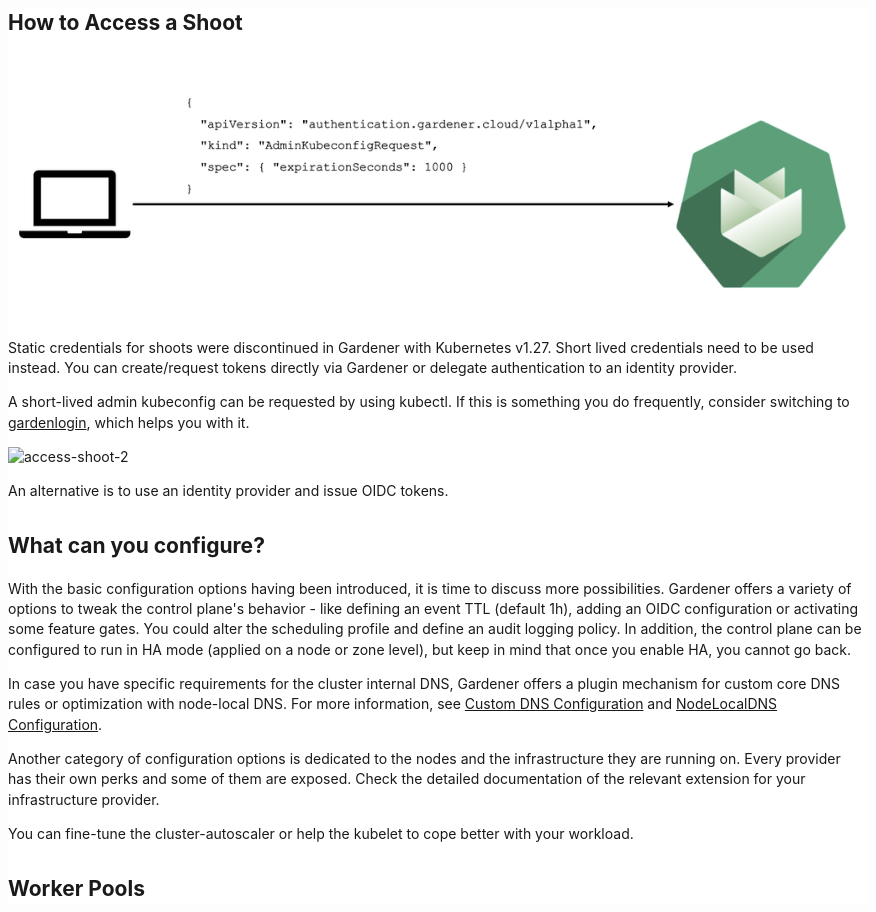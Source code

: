 ## How to Access a Shoot

![access-shoot-1](./images/access-shoot-1.png)

Static credentials for shoots were discontinued in Gardener with Kubernetes v1.27. Short lived credentials need to be used instead. You can create/request tokens directly via Gardener or delegate authentication to an identity provider.

A short-lived admin kubeconfig can be requested by using kubectl. If this is something you do frequently, consider switching to [gardenlogin](https://github.com/gardener/gardenlogin), which helps you with it.

![access-shoot-2](./images/access-shoot-2.png)

An alternative is to use an identity provider and issue OIDC tokens.

## What can you configure?

With the basic configuration options having been introduced, it is time to discuss more possibilities. Gardener offers a variety of options to tweak the control plane's behavior - like defining an event TTL (default 1h), adding an OIDC configuration or activating some feature gates. You could alter the scheduling profile and define an audit logging policy. In addition, the control plane can be configured to run in HA mode (applied on a node or zone level), but keep in mind that once you enable HA, you cannot go back.

In case you have specific requirements for the cluster internal DNS, Gardener offers a plugin mechanism for custom core DNS rules or optimization with node-local DNS. For more information, see [Custom DNS Configuration](https://github.com/gardener/gardener/blob/master/docs/usage/networking/custom-dns-config.md) and [NodeLocalDNS Configuration](https://github.com/gardener/gardener/blob/master/docs/usage/node-local-dns.md).

Another category of configuration options is dedicated to the nodes and the infrastructure they are running on. Every provider has their own perks and some of them are exposed. Check the detailed documentation of the relevant extension for your infrastructure provider.

You can fine-tune the cluster-autoscaler or help the kubelet to cope better with your workload.

## Worker Pools
